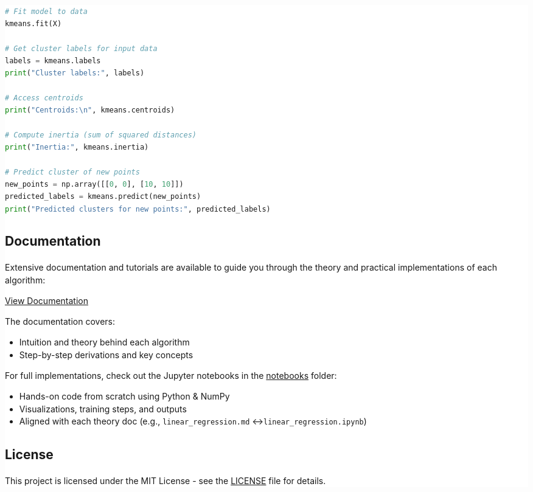 ```python
# Fit model to data
kmeans.fit(X)

# Get cluster labels for input data
labels = kmeans.labels
print("Cluster labels:", labels)

# Access centroids
print("Centroids:\n", kmeans.centroids)

# Compute inertia (sum of squared distances)
print("Inertia:", kmeans.inertia)

# Predict cluster of new points
new_points = np.array([[0, 0], [10, 10]])
predicted_labels = kmeans.predict(new_points)
print("Predicted clusters for new points:", predicted_labels)
```

## Documentation

Extensive documentation and tutorials are available to guide you through the theory and practical implementations of each algorithm:

 [View Documentation](https://ekbarkacha.github.io/ek_ml_package/)

The documentation covers:

- Intuition and theory behind each algorithm  
- Step-by-step derivations and key concepts  

For full implementations, check out the Jupyter notebooks in the [notebooks](./notebooks/) folder:
- Hands-on code from scratch using Python & NumPy
- Visualizations, training steps, and outputs
- Aligned with each theory doc (e.g., `linear_regression.md` &#8596;`linear_regression.ipynb`)


## License

This project is licensed under the MIT License - see the [LICENSE](./LICENSE) file for details.

